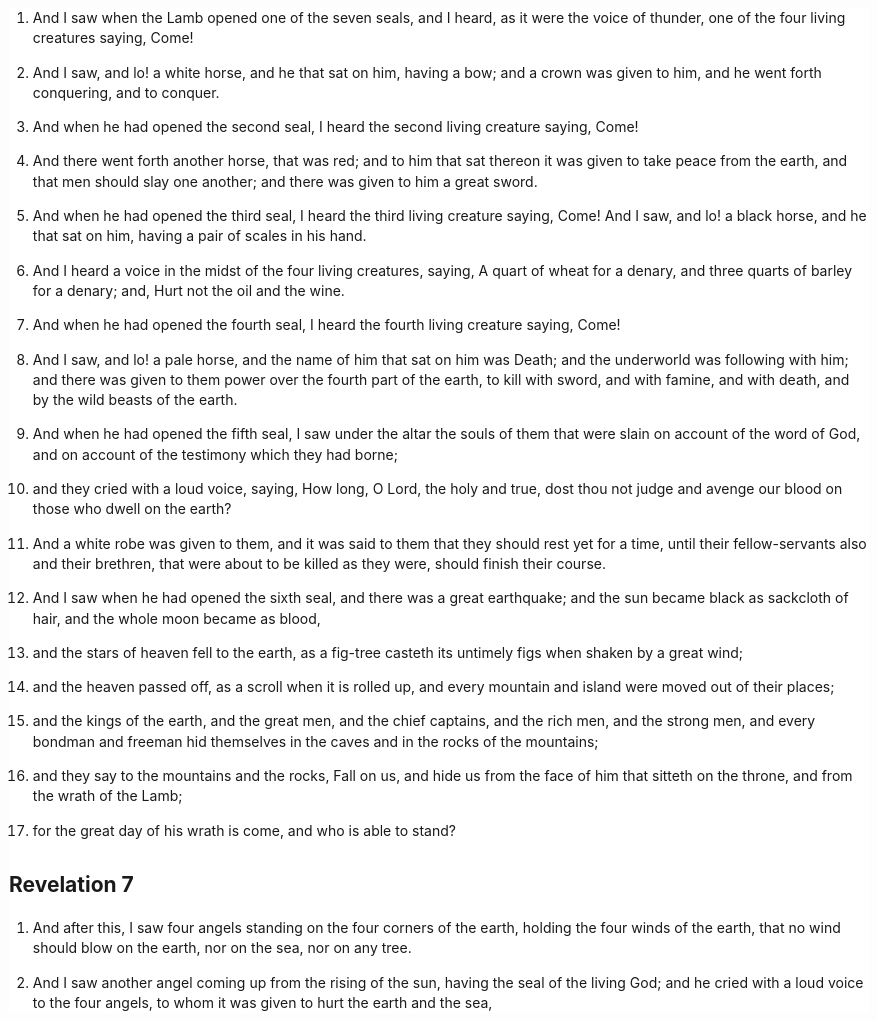 1. And I saw when the Lamb opened one of the seven seals, and I heard, as it were the voice of thunder, one of the four living creatures saying, Come!

2. And I saw, and lo! a white horse, and he that sat on him, having a bow; and a crown was given to him, and he went forth conquering, and to conquer.

3. And when he had opened the second seal, I heard the second living creature saying, Come!

4. And there went forth another horse, that was red; and to him that sat thereon it was given to take peace from the earth, and that men should slay one another; and there was given to him a great sword.

5. And when he had opened the third seal, I heard the third living creature saying, Come! And I saw, and lo! a black horse, and he that sat on him, having a pair of scales in his hand.

6. And I heard a voice in the midst of the four living creatures, saying, A quart of wheat for a denary, and three quarts of barley for a denary; and, Hurt not the oil and the wine.

7. And when he had opened the fourth seal, I heard the fourth living creature saying, Come!

8. And I saw, and lo! a pale horse, and the name of him that sat on him was Death; and the underworld was following with him; and there was given to them power over the fourth part of the earth, to kill with sword, and with famine, and with death, and by the wild beasts of the earth.

9. And when he had opened the fifth seal, I saw under the altar the souls of them that were slain on account of the word of God, and on account of the testimony which they had borne;

10. and they cried with a loud voice, saying, How long, O Lord, the holy and true, dost thou not judge and avenge our blood on those who dwell on the earth?

11. And a white robe was given to them, and it was said to them that they should rest yet for a time, until their fellow-servants also and their brethren, that were about to be killed as they were, should finish their course.

12. And I saw when he had opened the sixth seal, and there was a great earthquake; and the sun became black as sackcloth of hair, and the whole moon became as blood,

13. and the stars of heaven fell to the earth, as a fig-tree casteth its untimely figs when shaken by a great wind;

14. and the heaven passed off, as a scroll when it is rolled up, and every mountain and island were moved out of their places;

15. and the kings of the earth, and the great men, and the chief captains, and the rich men, and the strong men, and every bondman and freeman hid themselves in the caves and in the rocks of the mountains;

16. and they say to the mountains and the rocks, Fall on us, and hide us from the face of him that sitteth on the throne, and from the wrath of the Lamb;

17. for the great day of his wrath is come, and who is able to stand?

## Revelation 7

1. And after this, I saw four angels standing on the four corners of the earth, holding the four winds of the earth, that no wind should blow on the earth, nor on the sea, nor on any tree.

2. And I saw another angel coming up from the rising of the sun, having the seal of the living God; and he cried with a loud voice to the four angels, to whom it was given to hurt the earth and the sea,
